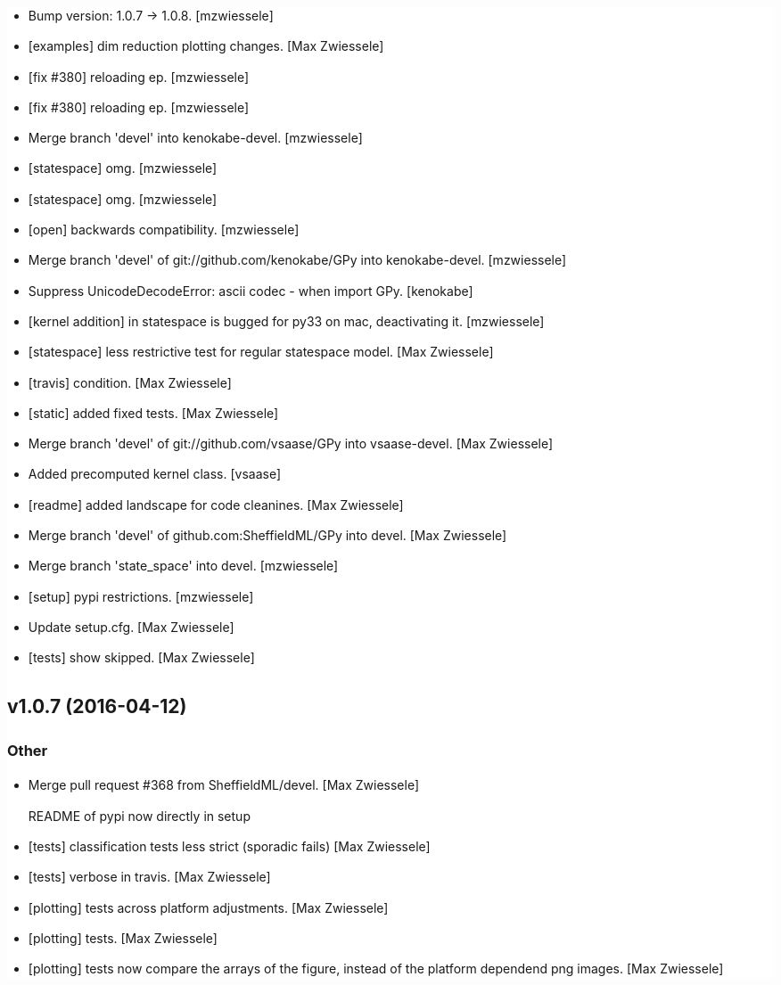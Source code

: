 * Bump version: 1.0.7 → 1.0.8. [mzwiessele]

* [examples] dim reduction plotting changes. [Max Zwiessele]

* [fix #380] reloading ep. [mzwiessele]

* [fix #380] reloading ep. [mzwiessele]

* Merge branch &#x27;devel&#x27; into kenokabe-devel. [mzwiessele]

* [statespace] omg. [mzwiessele]

* [statespace] omg. [mzwiessele]

* [open] backwards compatibility. [mzwiessele]

* Merge branch &#x27;devel&#x27; of git://github.com/kenokabe/GPy into kenokabe-devel. [mzwiessele]

* Suppress UnicodeDecodeError: ascii codec - when import GPy. [kenokabe]

* [kernel addition] in statespace is bugged for py33 on mac, deactivating it. [mzwiessele]

* [statespace] less restrictive test for regular statespace model. [Max Zwiessele]

* [travis] condition. [Max Zwiessele]

* [static] added fixed tests. [Max Zwiessele]

* Merge branch &#x27;devel&#x27; of git://github.com/vsaase/GPy into vsaase-devel. [Max Zwiessele]

* Added precomputed kernel class. [vsaase]

* [readme] added landscape for code cleanines. [Max Zwiessele]

* Merge branch &#x27;devel&#x27; of github.com:SheffieldML/GPy into devel. [Max Zwiessele]

* Merge branch &#x27;state_space&#x27; into devel. [mzwiessele]

* [setup] pypi restrictions. [mzwiessele]

* Update setup.cfg. [Max Zwiessele]

* [tests] show skipped. [Max Zwiessele]


## v1.0.7 (2016-04-12)

### Other

* Merge pull request #368 from SheffieldML/devel. [Max Zwiessele]

  README of pypi now directly in setup

* [tests] classification tests less strict (sporadic fails) [Max Zwiessele]

* [tests] verbose in travis. [Max Zwiessele]

* [plotting] tests across platform adjustments. [Max Zwiessele]

* [plotting] tests. [Max Zwiessele]

* [plotting] tests now compare the arrays of the figure, instead of the platform dependend png images. [Max Zwiessele]
